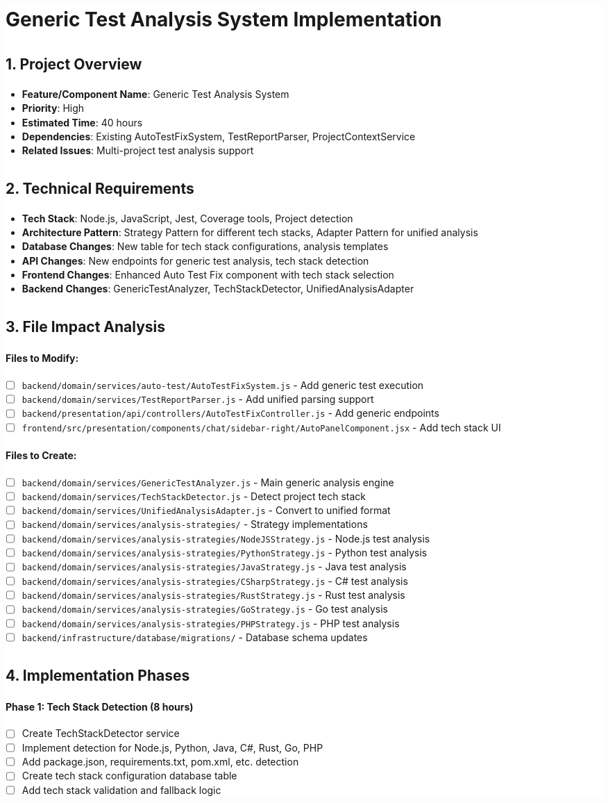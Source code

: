 # Generic Test Analysis System Implementation

## 1. Project Overview
- **Feature/Component Name**: Generic Test Analysis System
- **Priority**: High
- **Estimated Time**: 40 hours
- **Dependencies**: Existing AutoTestFixSystem, TestReportParser, ProjectContextService
- **Related Issues**: Multi-project test analysis support

## 2. Technical Requirements
- **Tech Stack**: Node.js, JavaScript, Jest, Coverage tools, Project detection
- **Architecture Pattern**: Strategy Pattern for different tech stacks, Adapter Pattern for unified analysis
- **Database Changes**: New table for tech stack configurations, analysis templates
- **API Changes**: New endpoints for generic test analysis, tech stack detection
- **Frontend Changes**: Enhanced Auto Test Fix component with tech stack selection
- **Backend Changes**: GenericTestAnalyzer, TechStackDetector, UnifiedAnalysisAdapter

## 3. File Impact Analysis

#### Files to Modify:
- [ ] `backend/domain/services/auto-test/AutoTestFixSystem.js` - Add generic test execution
- [ ] `backend/domain/services/TestReportParser.js` - Add unified parsing support
- [ ] `backend/presentation/api/controllers/AutoTestFixController.js` - Add generic endpoints
- [ ] `frontend/src/presentation/components/chat/sidebar-right/AutoPanelComponent.jsx` - Add tech stack UI

#### Files to Create:
- [ ] `backend/domain/services/GenericTestAnalyzer.js` - Main generic analysis engine
- [ ] `backend/domain/services/TechStackDetector.js` - Detect project tech stack
- [ ] `backend/domain/services/UnifiedAnalysisAdapter.js` - Convert to unified format
- [ ] `backend/domain/services/analysis-strategies/` - Strategy implementations
- [ ] `backend/domain/services/analysis-strategies/NodeJSStrategy.js` - Node.js test analysis
- [ ] `backend/domain/services/analysis-strategies/PythonStrategy.js` - Python test analysis
- [ ] `backend/domain/services/analysis-strategies/JavaStrategy.js` - Java test analysis
- [ ] `backend/domain/services/analysis-strategies/CSharpStrategy.js` - C# test analysis
- [ ] `backend/domain/services/analysis-strategies/RustStrategy.js` - Rust test analysis
- [ ] `backend/domain/services/analysis-strategies/GoStrategy.js` - Go test analysis
- [ ] `backend/domain/services/analysis-strategies/PHPStrategy.js` - PHP test analysis
- [ ] `backend/infrastructure/database/migrations/` - Database schema updates

## 4. Implementation Phases

#### Phase 1: Tech Stack Detection (8 hours)
- [ ] Create TechStackDetector service
- [ ] Implement detection for Node.js, Python, Java, C#, Rust, Go, PHP
- [ ] Add package.json, requirements.txt, pom.xml, etc. detection
- [ ] Create tech stack configuration database table
- [ ] Add tech stack validation and fallback logic
